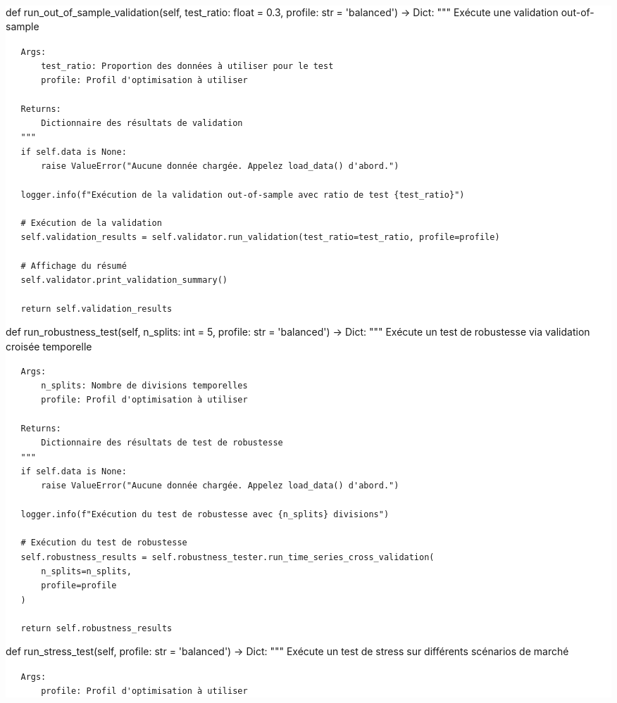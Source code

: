    def run_out_of_sample_validation(self, test_ratio: float = 0.3, profile: str = 'balanced') -> Dict:
       """
       Exécute une validation out-of-sample
       
       Args:
           test_ratio: Proportion des données à utiliser pour le test
           profile: Profil d'optimisation à utiliser
           
       Returns:
           Dictionnaire des résultats de validation
       """
       if self.data is None:
           raise ValueError("Aucune donnée chargée. Appelez load_data() d'abord.")
       
       logger.info(f"Exécution de la validation out-of-sample avec ratio de test {test_ratio}")
       
       # Exécution de la validation
       self.validation_results = self.validator.run_validation(test_ratio=test_ratio, profile=profile)
       
       # Affichage du résumé
       self.validator.print_validation_summary()
       
       return self.validation_results
   
   def run_robustness_test(self, n_splits: int = 5, profile: str = 'balanced') -> Dict:
       """
       Exécute un test de robustesse via validation croisée temporelle
       
       Args:
           n_splits: Nombre de divisions temporelles
           profile: Profil d'optimisation à utiliser
           
       Returns:
           Dictionnaire des résultats de test de robustesse
       """
       if self.data is None:
           raise ValueError("Aucune donnée chargée. Appelez load_data() d'abord.")
       
       logger.info(f"Exécution du test de robustesse avec {n_splits} divisions")
       
       # Exécution du test de robustesse
       self.robustness_results = self.robustness_tester.run_time_series_cross_validation(
           n_splits=n_splits,
           profile=profile
       )
       
       return self.robustness_results
   
   def run_stress_test(self, profile: str = 'balanced') -> Dict:
       """
       Exécute un test de stress sur différents scénarios de marché
       
       Args:
           profile: Profil d'optimisation à utiliser
           